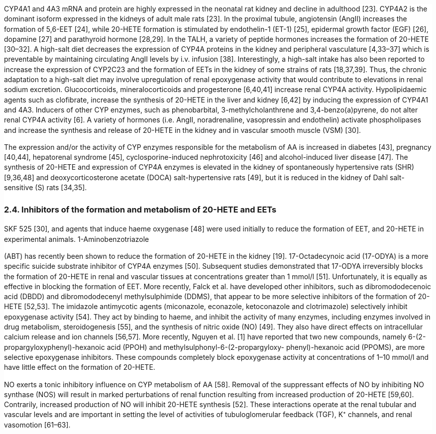 CYP4A1 and 4A3 mRNA and protein are highly expressed in the neonatal rat kidney and decline in adulthood [23]. CYP4A2 is the dominant isoform expressed in the kidneys of adult male rats [23]. In the proximal tubule, angiotensin (AngII) increases the formation of 5,6-EET [24], while 20-HETE formation is stimulated by endothelin-1 (ET-1) [25], epidermal growth factor (EGF) [26], dopamine [27] and parathyroid hormone [28,29]. In the TALH, a variety of peptide hormones increases the formation of 20-HETE [30–32]. A high-salt diet decreases the expression of CYP4A proteins in the kidney and peripheral vasculature [4,33–37] which is preventable by maintaining circulating AngII levels by i.v. infusion [38]. Interestingly, a high-salt intake has also been reported to increase the expression of CYP2C23 and the formation of EETs in the kidney of some strains of rats [18,37,39]. Thus, the chronic adaptation to a high-salt diet may involve upregulation of renal epoxygenase activity that would contribute to elevations in renal sodium excretion. Glucocorticoids, mineralocorticoids and progesterone [6,40,41] increase renal CYP4A activity. Hypolipidaemic agents such as clofibrate, increase the synthesis of 20-HETE in the liver and kidney [6,42] by inducing the expression of CYP4A1 and 4A3. Inducers of other CYP enzymes, such as phenobarbital, 3-methylcholanthrene and 3,4-benzo(a)pyrene, do not alter renal CYP4A activity [6]. A variety of hormones (i.e. AngII, noradrenaline, vasopressin and endothelin) activate phospholipases and increase the synthesis and release of 20-HETE in the kidney and in vascular smooth muscle (VSM) [30].

The expression and/or the activity of CYP enzymes responsible for the metabolism of AA is increased in diabetes [43], pregnancy [40,44], hepatorenal syndrome [45], cyclosporine-induced nephrotoxicity [46] and alcohol-induced liver disease [47]. The synthesis of 20-HETE and expression of CYP4A enzymes is elevated in the kidney of spontaneously hypertensive rats (SHR) [9,36,48] and deoxycorticosterone acetate (DOCA) salt-hypertensive rats [49], but it is reduced in the kidney of Dahl salt-sensitive (S) rats [34,35].

### 2.4. Inhibitors of the formation and metabolism of 20-HETE and EETs

SKF 525 [30], and agents that induce haeme oxygenase [48] were used initially to reduce the formation of EET, and 20-HETE in experimental animals. 1-Aminobenzotriazole

(ABT) has recently been shown to reduce the formation of 20-HETE in the kidney [19]. 17-Octadecynoic acid (17-ODYA) is a more specific suicide substrate inhibitor of CYP4A enzymes [50]. Subsequent studies demonstrated that 17-ODYA irreversibly blocks the formation of 20-HETE in renal and vascular tissues at concentrations greater than 1 mmol/l [51]. Unfortunately, it is equally as effective in blocking the formation of EET. More recently, Falck et al. have developed other inhibitors, such as dibromododecenoic acid (DBDD) and dibromododecenyl methylsulphimide (DDMS), that appear to be more selective inhibitors of the formation of 20-HETE [52,53]. The imidazole antimycotic agents (miconazole, econazole, ketoconazole and clotrimazole) selectively inhibit epoxygenase activity [54]. They act by binding to haeme, and inhibit the activity of many enzymes, including enzymes involved in drug metabolism, steroidogenesis [55], and the synthesis of nitric oxide (NO) [49]. They also have direct effects on intracellular calcium release and ion channels [56,57]. More recently, Nguyen et al. [1] have reported that two new compounds, namely 6-(2-propargyloxyphenyl)-hexanoic acid (PPOH) and methylsulphonyl-6-(2-propargyloxy- phenyl)-hexanoic acid (PPOMS), are more selective epoxygenase inhibitors. These compounds completely block epoxygenase activity at concentrations of 1–10 mmol/l and have little effect on the formation of 20-HETE.

NO exerts a tonic inhibitory influence on CYP metabolism of AA [58]. Removal of the suppressant effects of NO by inhibiting NO synthase (NOS) will result in marked perturbations of renal function resulting from increased production of 20-HETE [59,60]. Contrarily, increased production of NO will inhibit 20-HETE synthesis [52]. These interactions operate at the renal tubular and vascular levels and are important in setting the level of activities of tubuloglomerular feedback (TGF), K⁺ channels, and renal vasomotion [61–63].
